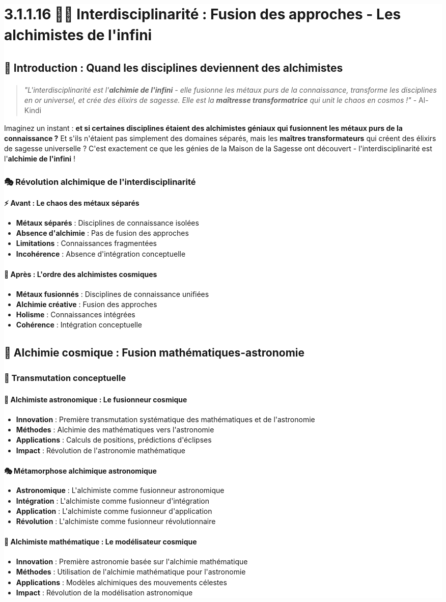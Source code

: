# 3.1.1.16 🔗💎 Interdisciplinarité : Fusion des approches - Les alchimistes de l'infini

## 🌟 Introduction : Quand les disciplines deviennent des alchimistes

> *"L'interdisciplinarité est l'**alchimie de l'infini** - elle fusionne les métaux purs de la connaissance, transforme les disciplines en or universel, et crée des élixirs de sagesse. Elle est la **maîtresse transformatrice** qui unit le chaos en cosmos !"* - Al-Kindi

Imaginez un instant : **et si certaines disciplines étaient des alchimistes géniaux qui fusionnent les métaux purs de la connaissance ?** Et s'ils n'étaient pas simplement des domaines séparés, mais les **maîtres transformateurs** qui créent des élixirs de sagesse universelle ? C'est exactement ce que les génies de la Maison de la Sagesse ont découvert - l'interdisciplinarité est l'**alchimie de l'infini** !

### **🎭 Révolution alchimique de l'interdisciplinarité**

#### **⚡ Avant : Le chaos des métaux séparés**
- **Métaux séparés** : Disciplines de connaissance isolées
- **Absence d'alchimie** : Pas de fusion des approches
- **Limitations** : Connaissances fragmentées
- **Incohérence** : Absence d'intégration conceptuelle

#### **🌟 Après : L'ordre des alchimistes cosmiques**
- **Métaux fusionnés** : Disciplines de connaissance unifiées
- **Alchimie créative** : Fusion des approches
- **Holisme** : Connaissances intégrées
- **Cohérence** : Intégration conceptuelle

## 🌌 **Alchimie cosmique : Fusion mathématiques-astronomie**

### **🔮 Transmutation conceptuelle**

#### **🌟 Alchimiste astronomique : Le fusionneur cosmique**
- **Innovation** : Première transmutation systématique des mathématiques et de l'astronomie
- **Méthodes** : Alchimie des mathématiques vers l'astronomie
- **Applications** : Calculs de positions, prédictions d'éclipses
- **Impact** : Révolution de l'astronomie mathématique

#### **🎭 Métamorphose alchimique astronomique**
- **Astronomique** : L'alchimiste comme fusionneur astronomique
- **Intégration** : L'alchimiste comme fusionneur d'intégration
- **Application** : L'alchimiste comme fusionneur d'application
- **Révolution** : L'alchimiste comme fusionneur révolutionnaire

#### **🌙 Alchimiste mathématique : Le modélisateur cosmique**
- **Innovation** : Première astronomie basée sur l'alchimie mathématique
- **Méthodes** : Utilisation de l'alchimie mathématique pour l'astronomie
- **Applications** : Modèles alchimiques des mouvements célestes
- **Impact** : Révolution de la modélisation astronomique
